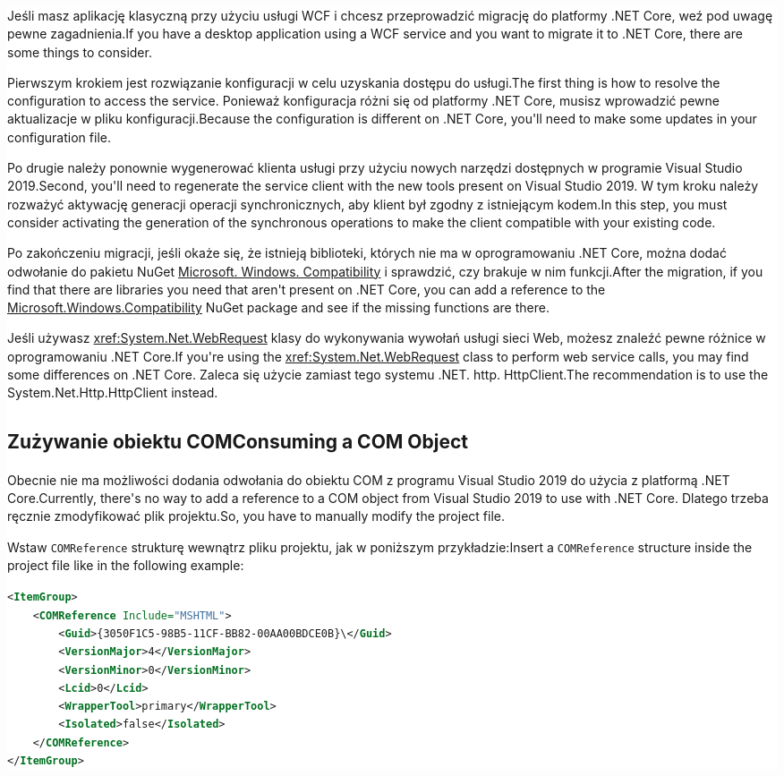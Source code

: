 <span data-ttu-id="88458-202">Jeśli masz aplikację klasyczną przy użyciu usługi WCF i chcesz przeprowadzić migrację do platformy .NET Core, weź pod uwagę pewne zagadnienia.</span><span class="sxs-lookup"><span data-stu-id="88458-202">If you have a desktop application using a WCF service and you want to migrate it to .NET Core, there are some things to consider.</span></span>

<span data-ttu-id="88458-203">Pierwszym krokiem jest rozwiązanie konfiguracji w celu uzyskania dostępu do usługi.</span><span class="sxs-lookup"><span data-stu-id="88458-203">The first thing is how to resolve the configuration to access the service.</span></span> <span data-ttu-id="88458-204">Ponieważ konfiguracja różni się od platformy .NET Core, musisz wprowadzić pewne aktualizacje w pliku konfiguracji.</span><span class="sxs-lookup"><span data-stu-id="88458-204">Because the configuration is different on .NET Core, you'll need to make some updates in your configuration file.</span></span>

<span data-ttu-id="88458-205">Po drugie należy ponownie wygenerować klienta usługi przy użyciu nowych narzędzi dostępnych w programie Visual Studio 2019.</span><span class="sxs-lookup"><span data-stu-id="88458-205">Second, you'll need to regenerate the service client with the new tools present on Visual Studio 2019.</span></span> <span data-ttu-id="88458-206">W tym kroku należy rozważyć aktywację generacji operacji synchronicznych, aby klient był zgodny z istniejącym kodem.</span><span class="sxs-lookup"><span data-stu-id="88458-206">In this step, you must consider activating the generation of the synchronous operations to make the client compatible with your existing code.</span></span>

<span data-ttu-id="88458-207">Po zakończeniu migracji, jeśli okaże się, że istnieją biblioteki, których nie ma w oprogramowaniu .NET Core, można dodać odwołanie do pakietu NuGet [Microsoft. Windows. Compatibility](https://www.nuget.org/packages/Microsoft.Windows.Compatibility) i sprawdzić, czy brakuje w nim funkcji.</span><span class="sxs-lookup"><span data-stu-id="88458-207">After the migration, if you find that there are libraries you need that aren't present on .NET Core, you can add a reference to the [Microsoft.Windows.Compatibility](https://www.nuget.org/packages/Microsoft.Windows.Compatibility) NuGet package and see if the missing functions are there.</span></span>

<span data-ttu-id="88458-208">Jeśli używasz <xref:System.Net.WebRequest> klasy do wykonywania wywołań usługi sieci Web, możesz znaleźć pewne różnice w oprogramowaniu .NET Core.</span><span class="sxs-lookup"><span data-stu-id="88458-208">If you're using the <xref:System.Net.WebRequest> class to perform web service calls, you may find some differences on .NET Core.</span></span> <span data-ttu-id="88458-209">Zaleca się użycie zamiast tego systemu .NET. http. HttpClient.</span><span class="sxs-lookup"><span data-stu-id="88458-209">The recommendation is to use the System.Net.Http.HttpClient instead.</span></span>

## <a name="consuming-a-com-object"></a><span data-ttu-id="88458-210">Zużywanie obiektu COM</span><span class="sxs-lookup"><span data-stu-id="88458-210">Consuming a COM Object</span></span>

<span data-ttu-id="88458-211">Obecnie nie ma możliwości dodania odwołania do obiektu COM z programu Visual Studio 2019 do użycia z platformą .NET Core.</span><span class="sxs-lookup"><span data-stu-id="88458-211">Currently, there's no way to add a reference to a COM object from Visual Studio 2019 to use with .NET Core.</span></span> <span data-ttu-id="88458-212">Dlatego trzeba ręcznie zmodyfikować plik projektu.</span><span class="sxs-lookup"><span data-stu-id="88458-212">So, you have to manually modify the project file.</span></span>

<span data-ttu-id="88458-213">Wstaw `COMReference` strukturę wewnątrz pliku projektu, jak w poniższym przykładzie:</span><span class="sxs-lookup"><span data-stu-id="88458-213">Insert a `COMReference` structure inside the project file like in the following example:</span></span>

```xml
<ItemGroup>
    <COMReference Include="MSHTML">
        <Guid>{3050F1C5-98B5-11CF-BB82-00AA00BDCE0B}\</Guid>
        <VersionMajor>4</VersionMajor>
        <VersionMinor>0</VersionMinor>
        <Lcid>0</Lcid>
        <WrapperTool>primary</WrapperTool>
        <Isolated>false</Isolated>
    </COMReference>
</ItemGroup>
```
